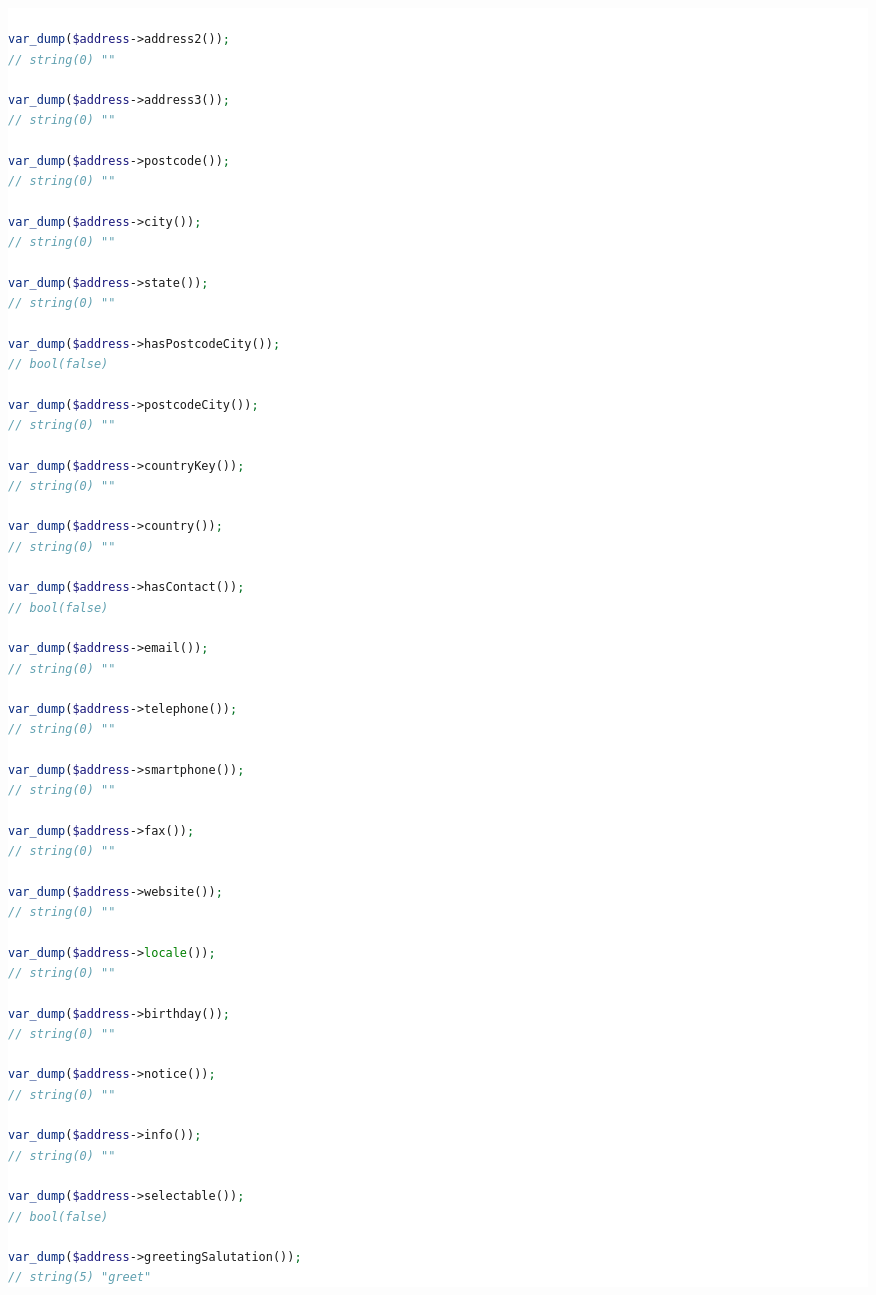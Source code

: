 ```php

var_dump($address->address2());
// string(0) ""

var_dump($address->address3());
// string(0) ""

var_dump($address->postcode());
// string(0) ""

var_dump($address->city());
// string(0) ""

var_dump($address->state());
// string(0) ""

var_dump($address->hasPostcodeCity());
// bool(false)

var_dump($address->postcodeCity());
// string(0) ""

var_dump($address->countryKey());
// string(0) ""

var_dump($address->country());
// string(0) ""

var_dump($address->hasContact());
// bool(false)

var_dump($address->email());
// string(0) ""

var_dump($address->telephone());
// string(0) ""

var_dump($address->smartphone());
// string(0) ""

var_dump($address->fax());
// string(0) ""

var_dump($address->website());
// string(0) ""

var_dump($address->locale());
// string(0) ""

var_dump($address->birthday());
// string(0) ""

var_dump($address->notice());
// string(0) ""

var_dump($address->info());
// string(0) ""

var_dump($address->selectable());
// bool(false)

var_dump($address->greetingSalutation());
// string(5) "greet"
```